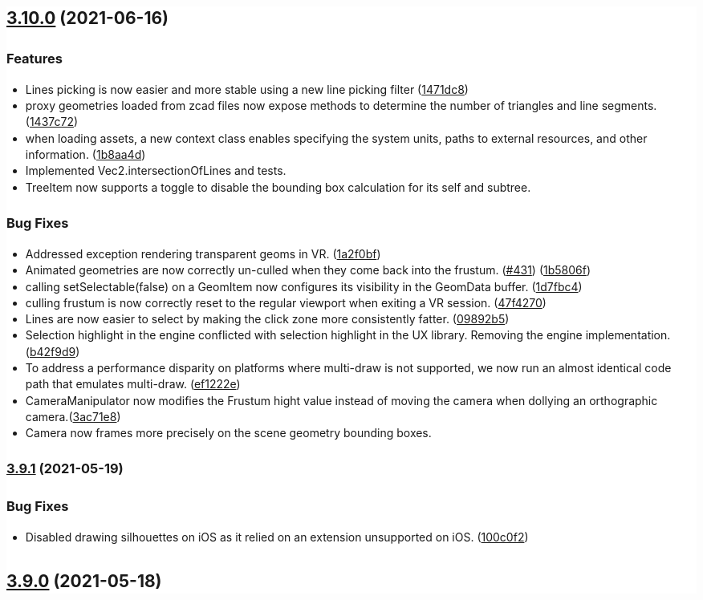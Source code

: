 ## [3.10.0](https://github.com/ZeaInc/zea-engine/compare/v3.9.1...v3.10.0) (2021-06-16)


### Features

* Lines picking is now easier and more stable using a new line picking filter ([1471dc8](https://github.com/ZeaInc/zea-engine/commit/1471dc83e0928caa35c07931116fe03a32e3079e))
* proxy geometries loaded from zcad files now expose methods to determine the number of triangles and line segments. ([1437c72](https://github.com/ZeaInc/zea-engine/commit/1437c725eaa110cd9fc9cd66e4ca400db7b026a1))
* when loading assets, a new context class enables specifying the system units, paths to external resources, and other information. ([1b8aa4d](https://github.com/ZeaInc/zea-engine/commit/1b8aa4d599ea1d71e90ffc6770c98d723e931550))
* Implemented Vec2.intersectionOfLines and tests.
* TreeItem now supports a toggle to disable the bounding box calculation for its self and subtree.

### Bug Fixes

* Addressed exception rendering transparent geoms in VR. ([1a2f0bf](https://github.com/ZeaInc/zea-engine/commit/1a2f0bf7a4d54f9b0e5bfc7117823fc6019e92d1))
* Animated geometries are now correctly un-culled when they come back into the frustum. ([#431](https://github.com/ZeaInc/zea-engine/issues/431)) ([1b5806f](https://github.com/ZeaInc/zea-engine/commit/1b5806f7e04df8618caf65bec46b0518c52c05e9))
* calling setSelectable(false) on a GeomItem now configures its visibility in the GeomData buffer. ([1d7fbc4](https://github.com/ZeaInc/zea-engine/commit/1d7fbc4f73cee5736e8ebc1f7e060a18df4c20f1))
* culling frustum is now correctly reset to the regular viewport when exiting a VR session. ([47f4270](https://github.com/ZeaInc/zea-engine/commit/47f42703a39896e1596ce482fbdb336fe757a9bd))
* Lines are now easier to select by making the click zone more consistently fatter. ([09892b5](https://github.com/ZeaInc/zea-engine/commit/09892b5f6e14d18c24bddae7f2e6fe757a08d91d))
* Selection highlight in the engine conflicted with selection highlight in the UX library. Removing the engine implementation. ([b42f9d9](https://github.com/ZeaInc/zea-engine/commit/b42f9d9fb25c5d6558d74cd8e95719a2eb7a7c2f))
* To address a performance disparity on platforms where multi-draw is not supported, we now run an almost identical code path that emulates multi-draw. ([ef1222e](https://github.com/ZeaInc/zea-engine/commit/ef1222e3183e409179cad993c870a7adc3a4c3e3))
* CameraManipulator now modifies the Frustum hight value instead of moving the camera when dollying an orthographic camera.([3ac71e8](https://github.com/ZeaInc/zea-engine/pull/429/commits/3ac71e8deecec6d06ce2ad5dcfc1f564f179ef5f))
* Camera now frames more precisely on the scene geometry bounding boxes.

### [3.9.1](https://github.com/ZeaInc/zea-engine/compare/v3.9.0...v3.9.1) (2021-05-19)


### Bug Fixes

* Disabled drawing silhouettes on iOS as it relied on an extension unsupported on iOS. ([100c0f2](https://github.com/ZeaInc/zea-engine/commit/100c0f236c80e87c311d48e11c16a0d24e220bf5))

## [3.9.0](https://github.com/ZeaInc/zea-engine/compare/v3.8.0...v3.9.0) (2021-05-18)
